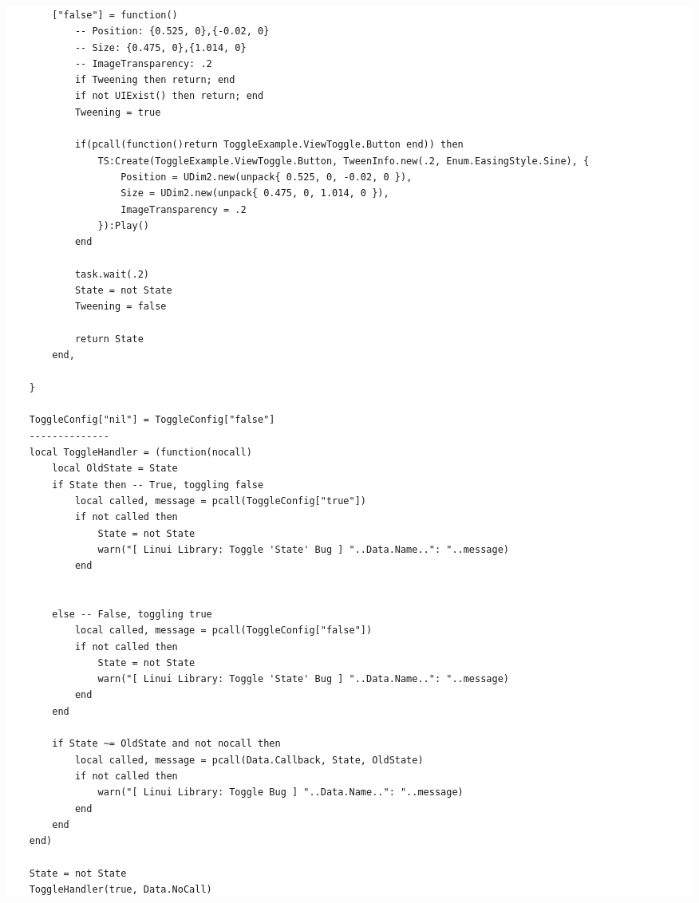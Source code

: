			["false"] = function()
				-- Position: {0.525, 0},{-0.02, 0}
				-- Size: {0.475, 0},{1.014, 0}
				-- ImageTransparency: .2
				if Tweening then return; end
				if not UIExist() then return; end
				Tweening = true
				
				if(pcall(function()return ToggleExample.ViewToggle.Button end)) then
					TS:Create(ToggleExample.ViewToggle.Button, TweenInfo.new(.2, Enum.EasingStyle.Sine), {
						Position = UDim2.new(unpack{ 0.525, 0, -0.02, 0 }),
						Size = UDim2.new(unpack{ 0.475, 0, 1.014, 0 }),
						ImageTransparency = .2
					}):Play()
				end
				
				task.wait(.2)
				State = not State
				Tweening = false
				
				return State
			end,
			
		}
		
		ToggleConfig["nil"] = ToggleConfig["false"]
		--------------
		local ToggleHandler = (function(nocall)
			local OldState = State
			if State then -- True, toggling false
			    local called, message = pcall(ToggleConfig["true"])
				if not called then
					State = not State
					warn("[ Linui Library: Toggle 'State' Bug ] "..Data.Name..": "..message)
				end


		    else -- False, toggling true
			    local called, message = pcall(ToggleConfig["false"])
				if not called then
					State = not State
					warn("[ Linui Library: Toggle 'State' Bug ] "..Data.Name..": "..message)
				end
			end

			if State ~= OldState and not nocall then
				local called, message = pcall(Data.Callback, State, OldState)
				if not called then
					warn("[ Linui Library: Toggle Bug ] "..Data.Name..": "..message)
				end
			end
		end)
		
		State = not State
		ToggleHandler(true, Data.NoCall)
		
